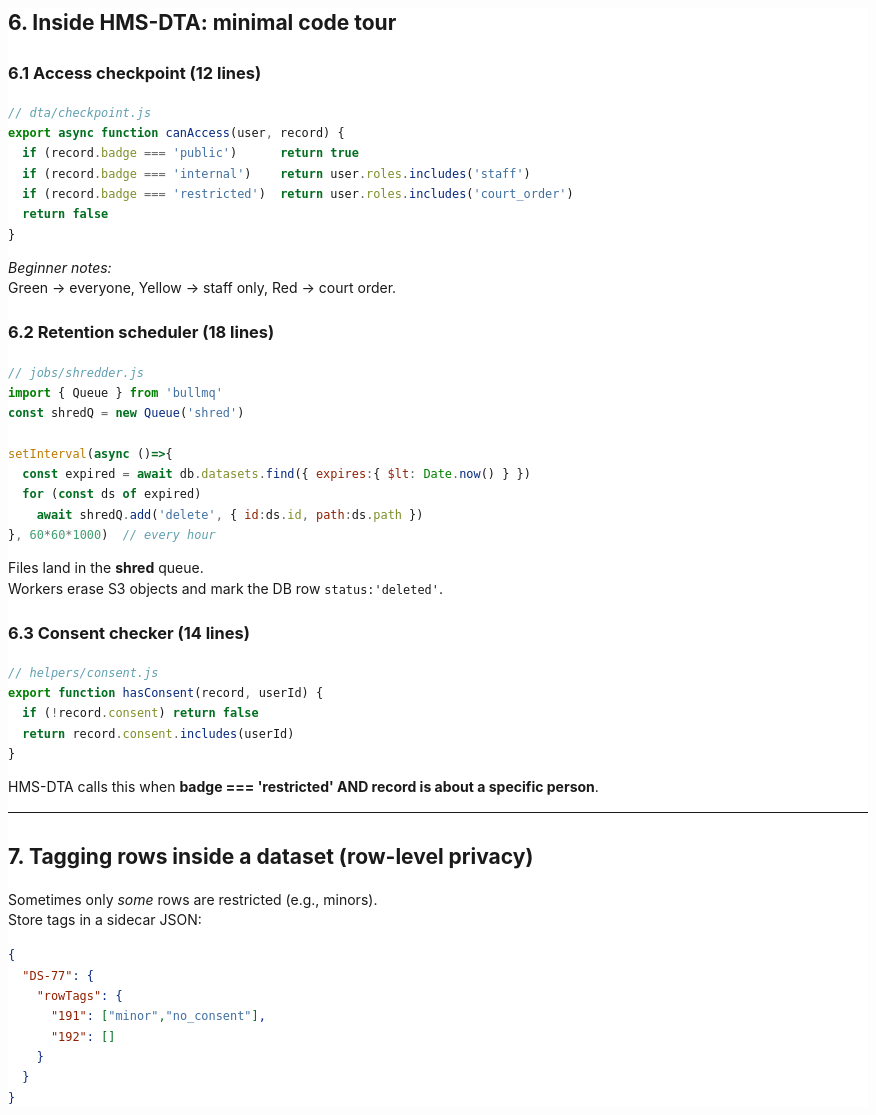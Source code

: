 ## 6. Inside HMS-DTA: minimal code tour

### 6.1 Access checkpoint (12 lines)

```js
// dta/checkpoint.js
export async function canAccess(user, record) {
  if (record.badge === 'public')      return true
  if (record.badge === 'internal')    return user.roles.includes('staff')
  if (record.badge === 'restricted')  return user.roles.includes('court_order')
  return false
}
```

*Beginner notes:*  
Green → everyone, Yellow → staff only, Red → court order.

### 6.2 Retention scheduler (18 lines)

```js
// jobs/shredder.js
import { Queue } from 'bullmq'
const shredQ = new Queue('shred')

setInterval(async ()=>{
  const expired = await db.datasets.find({ expires:{ $lt: Date.now() } })
  for (const ds of expired)
    await shredQ.add('delete', { id:ds.id, path:ds.path })
}, 60*60*1000)  // every hour
```

Files land in the **shred** queue.  
Workers erase S3 objects and mark the DB row `status:'deleted'`.

### 6.3 Consent checker (14 lines)

```js
// helpers/consent.js
export function hasConsent(record, userId) {
  if (!record.consent) return false
  return record.consent.includes(userId)
}
```

HMS-DTA calls this when **badge === 'restricted' AND record is about a specific person**.

---

## 7. Tagging rows inside a dataset (row-level privacy)

Sometimes only *some* rows are restricted (e.g., minors).  
Store tags in a sidecar JSON:

```json
{
  "DS-77": {
    "rowTags": {
      "191": ["minor","no_consent"],
      "192": []
    }
  }
}
```
